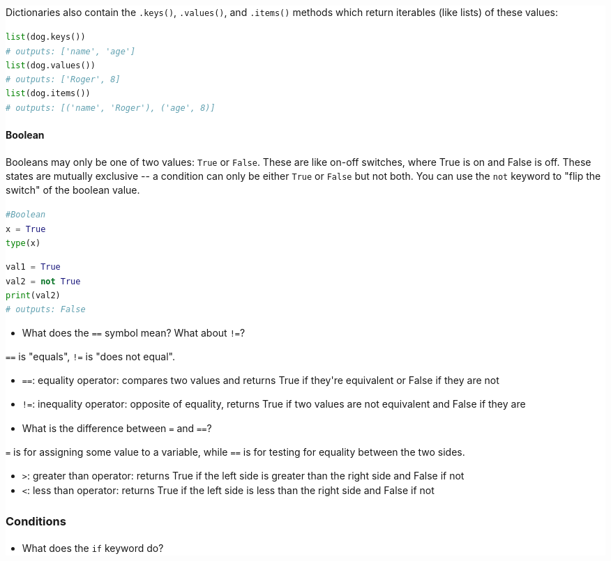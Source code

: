   Dictionaries also contain the `.keys()`, `.values()`, and `.items()` methods which return iterables (like lists) of these values:

  ```py
  list(dog.keys())
  # outputs: ['name', 'age']
  list(dog.values())
  # outputs: ['Roger', 8]
  list(dog.items())
  # outputs: [('name', 'Roger'), ('age', 8)]
  ```

    
#### Boolean


  Booleans may only be one of two values: `True` or `False`. These are like on-off switches, where True is on and False is off. These states are mutually exclusive -- a condition can only be either `True` or `False` but not both. You can use the `not` keyword to "flip the switch" of the boolean value.


  ```python
  #Boolean
  x = True
  type(x)
  ```
  ```py
  val1 = True
  val2 = not True
  print(val2)
  # outputs: False
  ```

  - What does the `==` symbol mean? What about `!=`?

  `==` is "equals", `!=` is "does not equal".

  - `==`: equality operator: compares two values and returns True if they're equivalent or False if they are not
  - `!=`: inequality operator: opposite of equality, returns True if two values are not equivalent and False if they are

  - What is the difference between `=` and `==`?

  `=` is for assigning some value to a variable, while `==` is for testing for equality between the two sides.

  - `>`: greater than operator: returns True if the left side is greater than the right side and False if not
  - `<`: less than operator: returns True if the left side is less than the right side and False if not


### Conditions


- What does the `if` keyword do?

